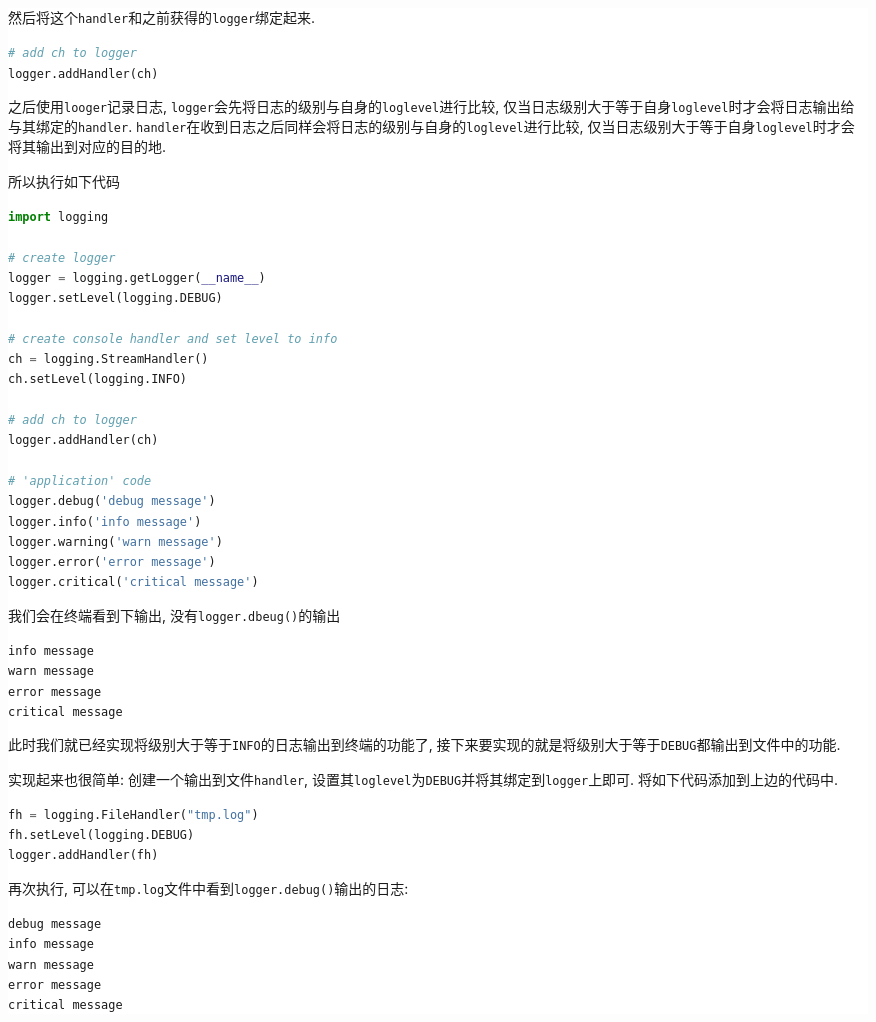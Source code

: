 然后将这个`handler`和之前获得的`logger`绑定起来.

```python
# add ch to logger
logger.addHandler(ch)
```

之后使用`looger`记录日志, `logger`会先将日志的级别与自身的`loglevel`进行比较, 仅当日志级别大于等于自身`loglevel`时才会将日志输出给与其绑定的`handler`. `handler`在收到日志之后同样会将日志的级别与自身的`loglevel`进行比较, 仅当日志级别大于等于自身`loglevel`时才会将其输出到对应的目的地.

所以执行如下代码

```python
import logging

# create logger
logger = logging.getLogger(__name__)
logger.setLevel(logging.DEBUG)

# create console handler and set level to info
ch = logging.StreamHandler()
ch.setLevel(logging.INFO)

# add ch to logger
logger.addHandler(ch)

# 'application' code
logger.debug('debug message')
logger.info('info message')
logger.warning('warn message')
logger.error('error message')
logger.critical('critical message')
```

我们会在终端看到下输出, 没有`logger.dbeug()`的输出

```
info message
warn message
error message
critical message
```

此时我们就已经实现将级别大于等于`INFO`的日志输出到终端的功能了, 接下来要实现的就是将级别大于等于`DEBUG`都输出到文件中的功能.

实现起来也很简单: 创建一个输出到文件`handler`, 设置其`loglevel`为`DEBUG`并将其绑定到`logger`上即可. 将如下代码添加到上边的代码中.

```python
fh = logging.FileHandler("tmp.log")
fh.setLevel(logging.DEBUG)
logger.addHandler(fh)
```

再次执行, 可以在`tmp.log`文件中看到`logger.debug()`输出的日志:

```
debug message
info message
warn message
error message
critical message
```
